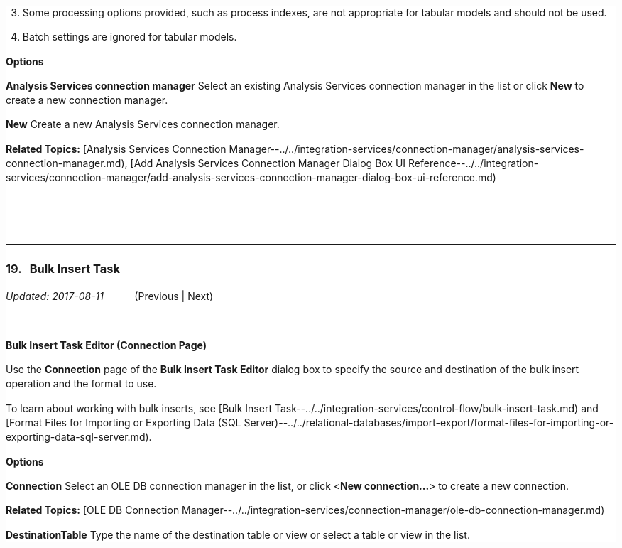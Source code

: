 3.  Some processing options provided, such as process indexes, are not appropriate for tabular models and should not be used.

4.  Batch settings are ignored for tabular models.

**Options**

 **Analysis Services connection manager**
 Select an existing Analysis Services connection manager in the list or click **New** to create a new connection manager.

 **New**
 Create a new Analysis Services connection manager.

 **Related Topics:** [Analysis Services Connection Manager--../../integration-services/connection-manager/analysis-services-connection-manager.md), [Add Analysis Services Connection Manager Dialog Box UI Reference--../../integration-services/connection-manager/add-analysis-services-connection-manager-dialog-box-ui-reference.md)



&nbsp;

&nbsp;

---

<a name="TitleNum_19"/>

### 19. &nbsp; [Bulk Insert Task](control-flow/bulk-insert-task.md)

*Updated: 2017-08-11* &nbsp; &nbsp; &nbsp; &nbsp; &nbsp;  ([Previous](#TitleNum_18) | [Next](#TitleNum_20))



&nbsp;






**Bulk Insert Task Editor (Connection Page)**

  Use the **Connection** page of the **Bulk Insert Task Editor** dialog box to specify the source and destination of the bulk insert operation and the format to use.

 To learn about working with bulk inserts, see [Bulk Insert Task--../../integration-services/control-flow/bulk-insert-task.md) and [Format Files for Importing or Exporting Data &#40;SQL Server&#41;--../../relational-databases/import-export/format-files-for-importing-or-exporting-data-sql-server.md).

**Options**

 **Connection**
 Select an OLE DB connection manager in the list, or click \<**New connection...**> to create a new connection.

 **Related Topics:** [OLE DB Connection Manager--../../integration-services/connection-manager/ole-db-connection-manager.md)

 **DestinationTable**
 Type the name of the destination table or view or select a table or view in the list.
